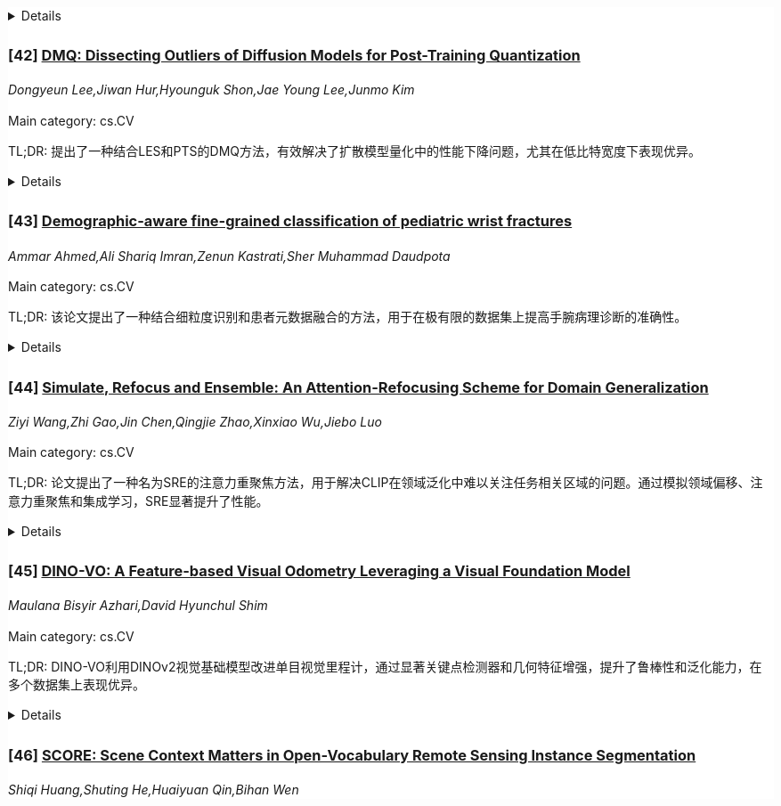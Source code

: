 
<details><summary>Details</summary></details>


### [42] [DMQ: Dissecting Outliers of Diffusion Models for Post-Training Quantization](https://arxiv.org/abs/2507.12933)
*Dongyeun Lee,Jiwan Hur,Hyounguk Shon,Jae Young Lee,Junmo Kim*

Main category: cs.CV

TL;DR: 提出了一种结合LES和PTS的DMQ方法，有效解决了扩散模型量化中的性能下降问题，尤其在低比特宽度下表现优异。


<details><summary>Details</summary></details>


### [43] [Demographic-aware fine-grained classification of pediatric wrist fractures](https://arxiv.org/abs/2507.12964)
*Ammar Ahmed,Ali Shariq Imran,Zenun Kastrati,Sher Muhammad Daudpota*

Main category: cs.CV

TL;DR: 该论文提出了一种结合细粒度识别和患者元数据融合的方法，用于在极有限的数据集上提高手腕病理诊断的准确性。


<details><summary>Details</summary></details>


### [44] [Simulate, Refocus and Ensemble: An Attention-Refocusing Scheme for Domain Generalization](https://arxiv.org/abs/2507.12851)
*Ziyi Wang,Zhi Gao,Jin Chen,Qingjie Zhao,Xinxiao Wu,Jiebo Luo*

Main category: cs.CV

TL;DR: 论文提出了一种名为SRE的注意力重聚焦方法，用于解决CLIP在领域泛化中难以关注任务相关区域的问题。通过模拟领域偏移、注意力重聚焦和集成学习，SRE显著提升了性能。


<details><summary>Details</summary></details>


### [45] [DINO-VO: A Feature-based Visual Odometry Leveraging a Visual Foundation Model](https://arxiv.org/abs/2507.13145)
*Maulana Bisyir Azhari,David Hyunchul Shim*

Main category: cs.CV

TL;DR: DINO-VO利用DINOv2视觉基础模型改进单目视觉里程计，通过显著关键点检测器和几何特征增强，提升了鲁棒性和泛化能力，在多个数据集上表现优异。


<details><summary>Details</summary></details>


### [46] [SCORE: Scene Context Matters in Open-Vocabulary Remote Sensing Instance Segmentation](https://arxiv.org/abs/2507.12857)
*Shiqi Huang,Shuting He,Huaiyuan Qin,Bihan Wen*
